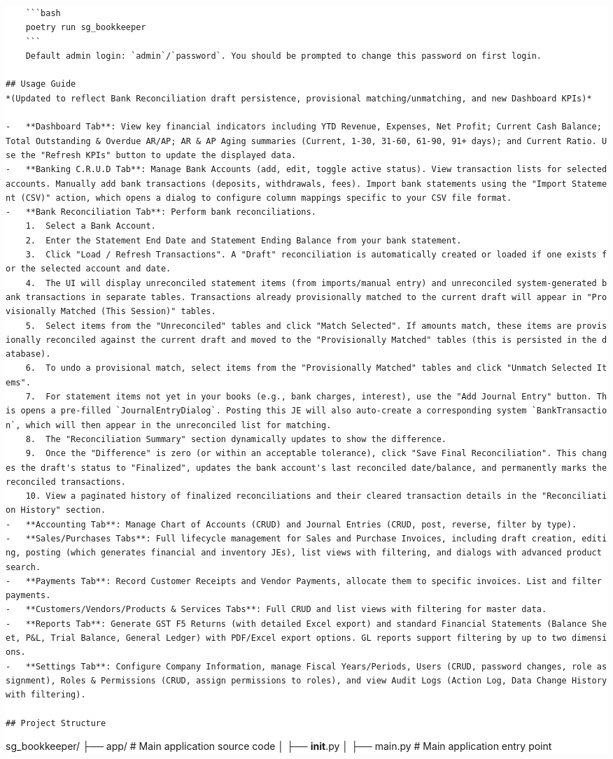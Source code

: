 ```
    ```bash
    poetry run sg_bookkeeper
    ```
    Default admin login: `admin`/`password`. You should be prompted to change this password on first login.

## Usage Guide
*(Updated to reflect Bank Reconciliation draft persistence, provisional matching/unmatching, and new Dashboard KPIs)*

-   **Dashboard Tab**: View key financial indicators including YTD Revenue, Expenses, Net Profit; Current Cash Balance; Total Outstanding & Overdue AR/AP; AR & AP Aging summaries (Current, 1-30, 31-60, 61-90, 91+ days); and Current Ratio. Use the "Refresh KPIs" button to update the displayed data.
-   **Banking C.R.U.D Tab**: Manage Bank Accounts (add, edit, toggle active status). View transaction lists for selected accounts. Manually add bank transactions (deposits, withdrawals, fees). Import bank statements using the "Import Statement (CSV)" action, which opens a dialog to configure column mappings specific to your CSV file format.
-   **Bank Reconciliation Tab**: Perform bank reconciliations.
    1.  Select a Bank Account.
    2.  Enter the Statement End Date and Statement Ending Balance from your bank statement.
    3.  Click "Load / Refresh Transactions". A "Draft" reconciliation is automatically created or loaded if one exists for the selected account and date.
    4.  The UI will display unreconciled statement items (from imports/manual entry) and unreconciled system-generated bank transactions in separate tables. Transactions already provisionally matched to the current draft will appear in "Provisionally Matched (This Session)" tables.
    5.  Select items from the "Unreconciled" tables and click "Match Selected". If amounts match, these items are provisionally reconciled against the current draft and moved to the "Provisionally Matched" tables (this is persisted in the database).
    6.  To undo a provisional match, select items from the "Provisionally Matched" tables and click "Unmatch Selected Items".
    7.  For statement items not yet in your books (e.g., bank charges, interest), use the "Add Journal Entry" button. This opens a pre-filled `JournalEntryDialog`. Posting this JE will also auto-create a corresponding system `BankTransaction`, which will then appear in the unreconciled list for matching.
    8.  The "Reconciliation Summary" section dynamically updates to show the difference.
    9.  Once the "Difference" is zero (or within an acceptable tolerance), click "Save Final Reconciliation". This changes the draft's status to "Finalized", updates the bank account's last reconciled date/balance, and permanently marks the reconciled transactions.
    10. View a paginated history of finalized reconciliations and their cleared transaction details in the "Reconciliation History" section.
-   **Accounting Tab**: Manage Chart of Accounts (CRUD) and Journal Entries (CRUD, post, reverse, filter by type).
-   **Sales/Purchases Tabs**: Full lifecycle management for Sales and Purchase Invoices, including draft creation, editing, posting (which generates financial and inventory JEs), list views with filtering, and dialogs with advanced product search.
-   **Payments Tab**: Record Customer Receipts and Vendor Payments, allocate them to specific invoices. List and filter payments.
-   **Customers/Vendors/Products & Services Tabs**: Full CRUD and list views with filtering for master data.
-   **Reports Tab**: Generate GST F5 Returns (with detailed Excel export) and standard Financial Statements (Balance Sheet, P&L, Trial Balance, General Ledger) with PDF/Excel export options. GL reports support filtering by up to two dimensions.
-   **Settings Tab**: Configure Company Information, manage Fiscal Years/Periods, Users (CRUD, password changes, role assignment), Roles & Permissions (CRUD, assign permissions to roles), and view Audit Logs (Action Log, Data Change History with filtering).

## Project Structure
```
sg_bookkeeper/
├── app/                          # Main application source code
│   ├── __init__.py
│   ├── main.py                     # Main application entry point